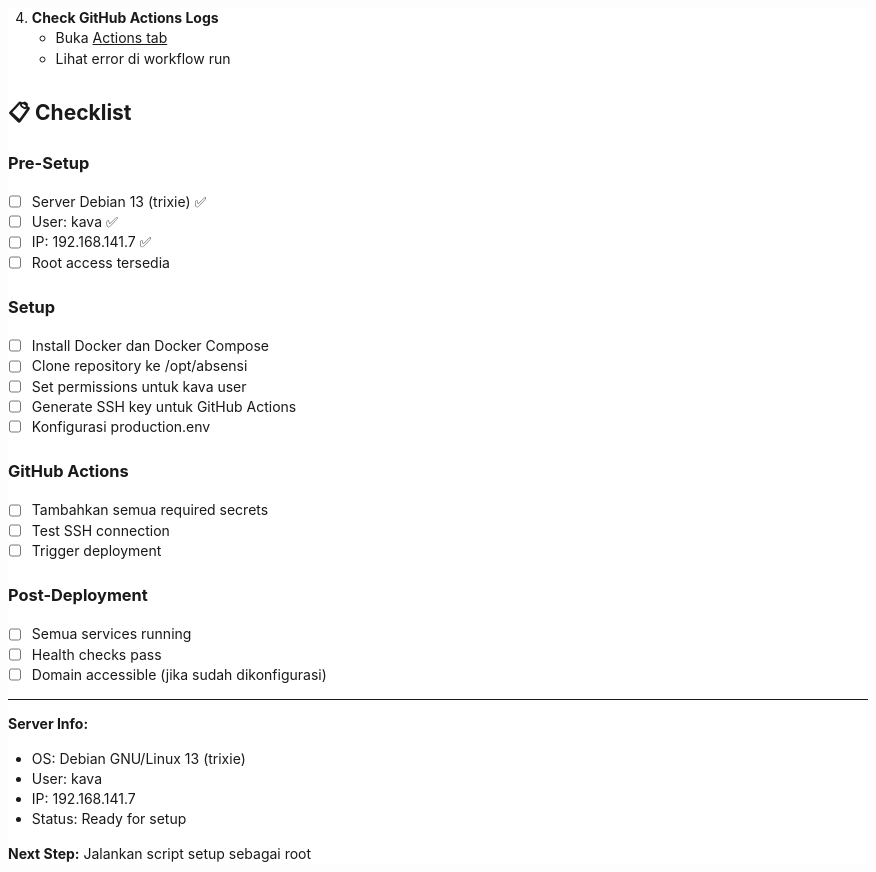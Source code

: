 4. **Check GitHub Actions Logs**
   - Buka [Actions tab](https://github.com/ahmadsyafiqkamil/absensi/actions)
   - Lihat error di workflow run

## 📋 Checklist

### Pre-Setup
- [ ] Server Debian 13 (trixie) ✅
- [ ] User: kava ✅
- [ ] IP: 192.168.141.7 ✅
- [ ] Root access tersedia

### Setup
- [ ] Install Docker dan Docker Compose
- [ ] Clone repository ke /opt/absensi
- [ ] Set permissions untuk kava user
- [ ] Generate SSH key untuk GitHub Actions
- [ ] Konfigurasi production.env

### GitHub Actions
- [ ] Tambahkan semua required secrets
- [ ] Test SSH connection
- [ ] Trigger deployment

### Post-Deployment
- [ ] Semua services running
- [ ] Health checks pass
- [ ] Domain accessible (jika sudah dikonfigurasi)

---

**Server Info:**
- OS: Debian GNU/Linux 13 (trixie)
- User: kava
- IP: 192.168.141.7
- Status: Ready for setup

**Next Step:** Jalankan script setup sebagai root
